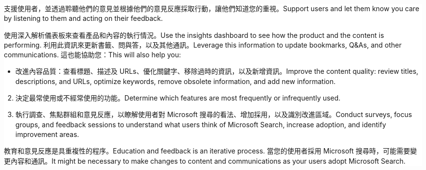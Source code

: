 <span data-ttu-id="c0880-234">支援使用者，並透過聆聽他們的意見並根據他們的意見反應採取行動，讓他們知道您的重視。</span><span class="sxs-lookup"><span data-stu-id="c0880-234">Support users and let them know you care by listening to them and acting on their feedback.</span></span>
  
<span data-ttu-id="c0880-235">使用深入解析儀表板來查看產品和內容的執行情況。</span><span class="sxs-lookup"><span data-stu-id="c0880-235">Use the insights dashboard to see how the product and the content is performing.</span></span> <span data-ttu-id="c0880-236">利用此資訊來更新書籤、問與答，以及其他通訊。</span><span class="sxs-lookup"><span data-stu-id="c0880-236">Leverage this information to update bookmarks, Q&As, and other communications.</span></span> <span data-ttu-id="c0880-237">這也能協助您：</span><span class="sxs-lookup"><span data-stu-id="c0880-237">This will also help you:</span></span>
  
- <span data-ttu-id="c0880-238">改進內容品質：查看標題、描述及 URLs、優化關鍵字、移除過時的資訊，以及新增資訊。</span><span class="sxs-lookup"><span data-stu-id="c0880-238">Improve the content quality: review titles, descriptions, and URLs, optimize keywords, remove obsolete information, and add new information.</span></span>
    
2. <span data-ttu-id="c0880-239">決定最常使用或不經常使用的功能。</span><span class="sxs-lookup"><span data-stu-id="c0880-239">Determine which features are most frequently or infrequently used.</span></span> 
    
3. <span data-ttu-id="c0880-240">執行調查、焦點群組和意見反應，以瞭解使用者對 Microsoft 搜尋的看法、增加採用，以及識別改進區域。</span><span class="sxs-lookup"><span data-stu-id="c0880-240">Conduct surveys, focus groups, and feedback sessions to understand what users think of Microsoft Search, increase adoption, and identify improvement areas.</span></span>
    
<span data-ttu-id="c0880-241">教育和意見反應是具重複性的程序。</span><span class="sxs-lookup"><span data-stu-id="c0880-241">Education and feedback is an iterative process.</span></span> <span data-ttu-id="c0880-242">當您的使用者採用 Microsoft 搜尋時，可能需要變更內容和通訊。</span><span class="sxs-lookup"><span data-stu-id="c0880-242">It might be necessary to make changes to content and communications as your users adopt Microsoft Search.</span></span>